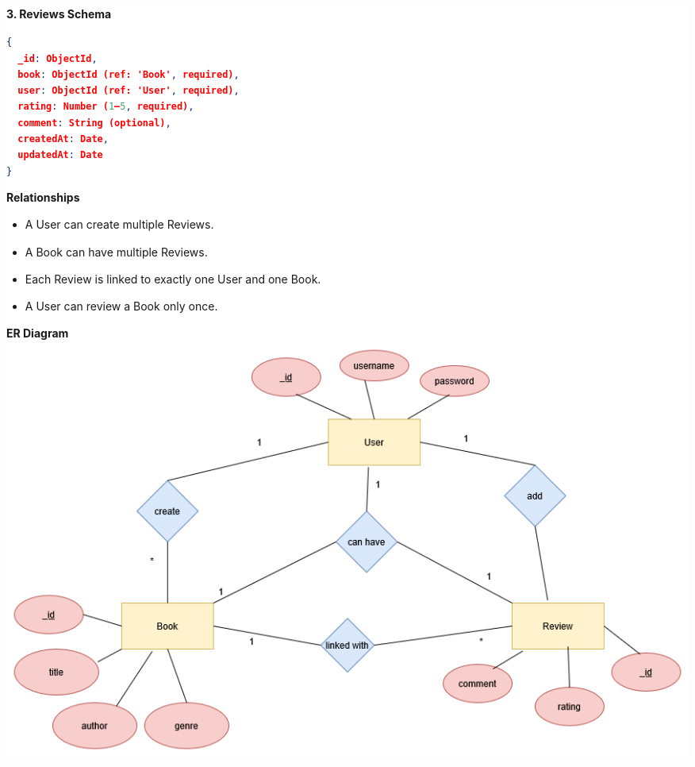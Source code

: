 **3. Reviews Schema**
```json
{
  _id: ObjectId,
  book: ObjectId (ref: 'Book', required),
  user: ObjectId (ref: 'User', required),
  rating: Number (1–5, required),
  comment: String (optional),
  createdAt: Date,
  updatedAt: Date
}
```

**Relationships**
- A User can create multiple Reviews.

- A Book can have multiple Reviews.

- Each Review is linked to exactly one User and one Book.

- A User can review a Book only once.

**ER Diagram**
![ER Diagram](assets/ER_Diagram.png)
